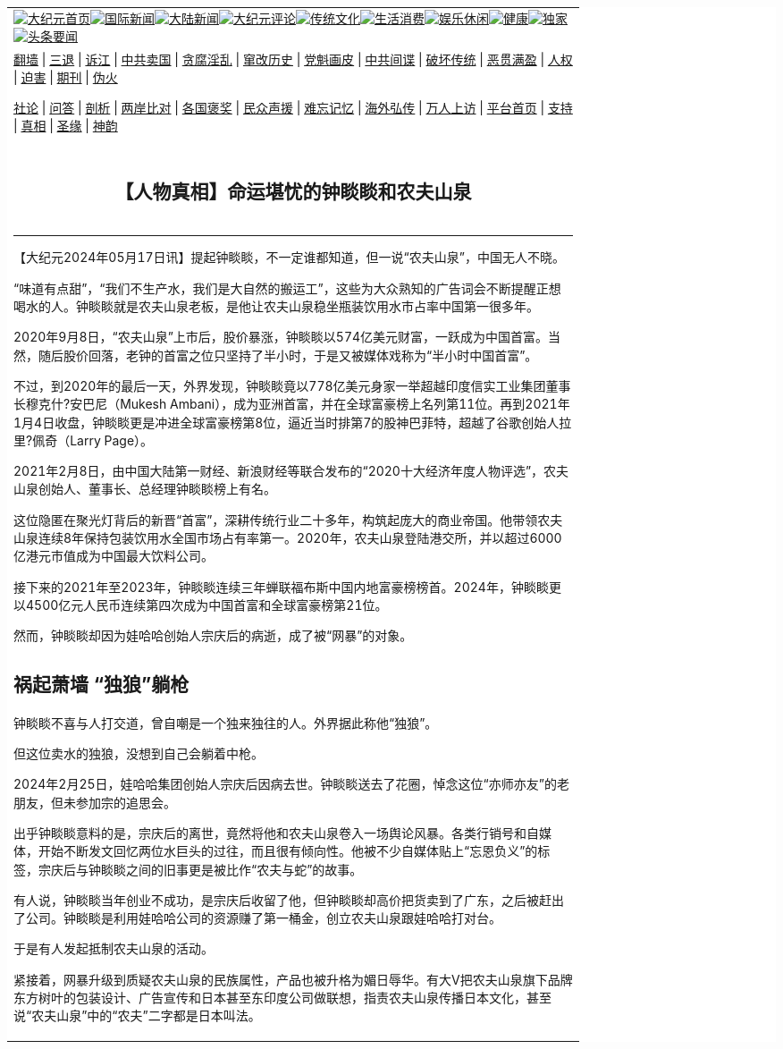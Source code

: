 <a name="1" id="1" target="_blank"></a><span id="1"></span>
<table align=center border="0"><tr><td colspan="2" VALIGN=TOP><a href="https://github.com/19920513/djy/blob/master/gb/nf1351518.md#1"><img src="https://raw.githubusercontent.com/19920513/www/master/t/djy/1.jpg" title="大纪元首页" alt="大纪元首页"></a><a href="https://github.com/19920513/djy/blob/master/gb/n24hr.md#1"><img src="https://raw.githubusercontent.com/19920513/www/master/t/djy/3.jpg" title="国际新闻" alt="国际新闻"></a><a href="https://github.com/19920513/djy/blob/master/gb/nsc413.md#1"><img src="https://raw.githubusercontent.com/19920513/www/master/t/djy/4.jpg" title="大陆新闻" alt="大陆新闻"></a><a href="https://github.com/19920513/djy/blob/master/gb/news392.md#1"><img src="https://raw.githubusercontent.com/19920513/www/master/t/djy/5.jpg" title="大纪元评论" alt="大纪元评论"></a><a href="https://github.com/19920513/djy/blob/master/gb/news2007.md#1"><img src="https://raw.githubusercontent.com/19920513/www/master/t/djy/6.jpg" title="传统文化" alt="传统文化"></a><a href="https://github.com/19920513/djy/blob/master/gb/news2008.md#1"><img src="https://raw.githubusercontent.com/19920513/www/master/t/djy/7.jpg" title="生活消费" alt="生活消费"></a><a href="https://github.com/19920513/djy/blob/master/gb/ncyule.md#1"><img src="https://raw.githubusercontent.com/19920513/www/master/t/djy/8.jpg" title="娱乐休闲" alt="娱乐休闲"></a><a href="https://github.com/19920513/djy/blob/master/gb/nsc1002.md#1"><img src="https://raw.githubusercontent.com/19920513/www/master/t/djy/9.jpg" title="健康" alt="健康"></a><a href="https://github.com/19920513/djy/blob/master/gb/nf6092.md#1"><img src="https://raw.githubusercontent.com/19920513/www/master/t/djy/10a.jpg" title="独家" alt="独家"></a><a href="https://github.com/19920513/djy/blob/master/gb/nf4514.md#1"><img src="https://raw.githubusercontent.com/19920513/www/master/t/djy/12a.jpg" title="头条要闻" alt="头条要闻"></a></td></tr>
<tr><td colspan="2" VALIGN=TOP><a target="_blank" href="https://github.com/19920513/www/blob/master/README.md?zsrh#1">翻墙</a> | <a target="_blank" href="https://github.com/19920513/djy/blob/master/gb/nf5657.md#1">三退</a> | <a target="_blank" href="https://github.com/19920513/djy/blob/master/gb/nf6124.md#1">诉江</a> | <a target="_blank" href="https://github.com/19920513/djy/blob/master/gb/nf1176117.md#1">中共卖国</a> | <a target="_blank" href="https://github.com/19920513/djy/blob/master/gb/nf5773.md#1">贪腐淫乱</a> | <a target="_blank" href="https://github.com/19920513/djy/blob/master/gb/nf1176115.md#1">窜改历史</a> | <a target="_blank" href="https://github.com/19920513/djy/blob/master/gb/nf1176107.md#1">党魁画皮</a> | <a target="_blank" href="https://github.com/19920513/djy/blob/master/gb/nf1320400.md#1">中共间谍</a> | <a target="_blank" href="https://github.com/19920513/djy/blob/master/gb/nf1176114.md#1">破坏传统</a> | <a target="_blank" href="https://github.com/19920513/ntdtv/blob/master/gb/prog447_1.md#1">恶贯满盈</a> | <a target="_blank" href="https://github.com/19920513/djy/blob/master/gb/ncid278.md#1">人权</a> | <a target="_blank" href="https://github.com/19920513/djy/blob/master/gb/nf1176111.md#1">迫害</a> | <a target="_blank" href="https://gitlab.com/szzdlab/mh-qikan/blob/master/README.md#1">期刊</a> | <a target="_blank" href="https://github.com/19920513/djy/blob/master/gb/nf5562.md#1">伪火</a></p><p><a target="_blank" href="https://github.com/19920513/djy/blob/master/gb/9p.md#1">社论</a> | <a target="_blank" href="https://github.com/19920513/djy/blob/master/gb/nf4378.md#1">问答</a> | <a target="_blank" href="https://github.com/19920513/djy/blob/master/gb/nf5792.md#1">剖析</a> | <a target="_blank" href="https://github.com/19920513/djy/blob/master/gb/nf5735.md#1">两岸比对</a> | <a target="_blank" href="https://github.com/19920513/djy/blob/master/gb/nf6119.md#1">各国褒奖</a> | <a target="_blank" href="https://github.com/19920513/djy/blob/master/gb/nf6120.md#1">民众声援</a> | <a target="_blank" href="https://github.com/19920513/djy/blob/master/gb/nf1188594.md#1">难忘记忆</a> | <a target="_blank" href="https://github.com/19920513/djy/blob/master/gb/nf3180.md#1">海外弘传</a> | <a target="_blank" href="https://github.com/19920513/djy/blob/master/gb/nf5410.md#1">万人上访</a> | <a target="_blank" href="https://github.com/19920513/www/blob/master/README.md?zsrh#1">平台首页</a> | <a target="_blank" href="https://github.com/19920513/djy/blob/master/gb/nf4386.md#1">支持</a> | <a target="_blank" href="https://github.com/19920513/djy/blob/master/gb/nf4389.md#1">真相</a> | <a target="_blank" href="https://github.com/19920513/djy/blob/master/gb/nf5790.md#1">圣缘</a> | <a target="_blank" href="https://github.com/19920513/djy/blob/master/gb/nf4786.md#1">神韵</a></td></tr>
<tr><td VALIGN=TOP width="626"><h2 align=center>【人物真相】命运堪忧的钟睒睒和农夫山泉</h2>
<h6></h6>
<hr>
	<p>【大纪元2024年05月17日讯】提起钟睒睒，不一定谁都知道，但一说“农夫山泉”，中国无人不晓。</p>
<p>“味道有点甜”，“我们不生产水，我们是大自然的搬运工”，这些为大众熟知的广告词会不断提醒正想喝水的人。钟睒睒就是农夫山泉老板，是他让农夫山泉稳坐瓶装饮用水市占率中国第一很多年。</p>
<p>2020年9月8日，“农夫山泉”上市后，股价暴涨，钟睒睒以574亿美元财富，一跃成为中国首富。当然，随后股价回落，老钟的首富之位只坚持了半小时，于是又被媒体戏称为“半小时中国首富”。</p>
<p>不过，到2020年的最后一天，外界发现，钟睒睒竟以778亿美元身家一举超越印度信实工业集团董事长穆克什?安巴尼（Mukesh Ambani），成为亚洲首富，并在全球富豪榜上名列第11位。再到2021年1月4日收盘，钟睒睒更是冲进全球富豪榜第8位，逼近当时排第7的股神巴菲特，超越了谷歌创始人拉里?佩奇（Larry Page）。</p>
<p>2021年2月8日，由中国大陆第一财经、新浪财经等联合发布的“2020十大经济年度人物评选”，农夫山泉创始人、董事长、总经理钟睒睒榜上有名。</p>
<p>这位隐匿在聚光灯背后的新晋“首富”，深耕传统行业二十多年，构筑起庞大的商业帝国。他带领农夫山泉连续8年保持包装饮用水全国市场占有率第一。2020年，农夫山泉登陆港交所，并以超过6000亿港元市值成为中国最大饮料公司。</p>
<p>接下来的2021年至2023年，钟睒睒连续三年蝉联福布斯中国内地富豪榜榜首。2024年，钟睒睒更以4500亿元人民币连续第四次成为中国首富和全球富豪榜第21位。</p>
<p>然而，钟睒睒却因为娃哈哈创始人宗庆后的病逝，成了被“网暴”的对象。</p>
<h2>祸起萧墙 “独狼”躺枪</h2>
<p>钟睒睒不喜与人打交道，曾自嘲是一个独来独往的人。外界据此称他“独狼”。</p>
<p>但这位卖水的独狼，没想到自己会躺着中枪。</p>
<p>2024年2月25日，娃哈哈集团创始人宗庆后因病去世。钟睒睒送去了花圈，悼念这位“亦师亦友”的老朋友，但未参加宗的追思会。</p>
<p>出乎钟睒睒意料的是，宗庆后的离世，竟然将他和农夫山泉卷入一场舆论风暴。各类行销号和自媒体，开始不断发文回忆两位水巨头的过往，而且很有倾向性。他被不少自媒体贴上“忘恩负义”的标签，宗庆后与钟睒睒之间的旧事更是被比作“农夫与蛇”的故事。</p>
<p>有人说，钟睒睒当年创业不成功，是宗庆后收留了他，但钟睒睒却高价把货卖到了广东，之后被赶出了公司。钟睒睒是利用娃哈哈公司的资源赚了第一桶金，创立农夫山泉跟娃哈哈打对台。</p>
<p>于是有人发起抵制农夫山泉的活动。</p>
<p>紧接着，网暴升级到质疑农夫山泉的民族属性，产品也被升格为媚日辱华。有大V把农夫山泉旗下品牌东方树叶的包装设计、广告宣传和日本甚至东印度公司做联想，指责农夫山泉传播日本文化，甚至说“农夫山泉”中的“农夫”二字都是日本叫法。</p>